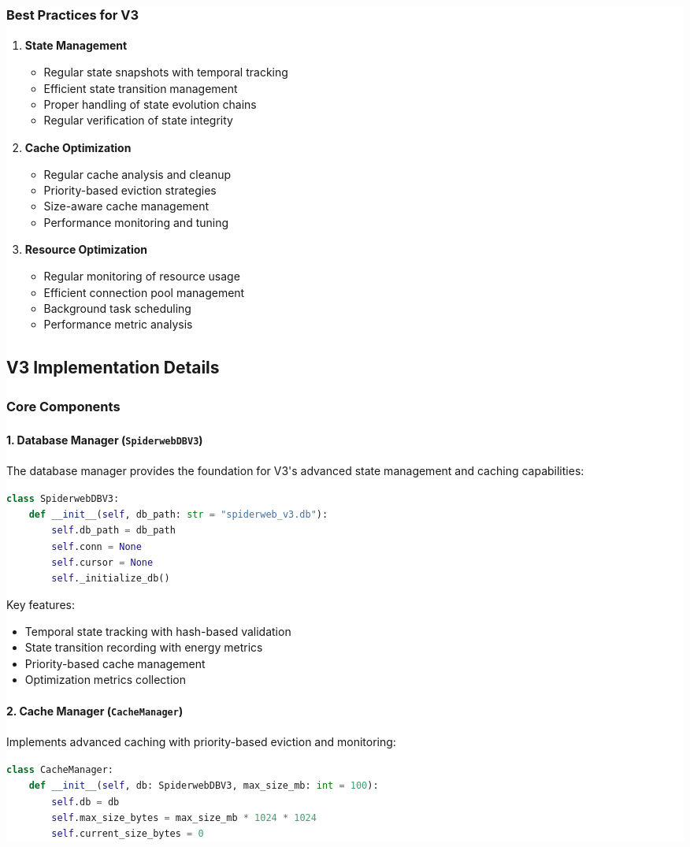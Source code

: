 ### Best Practices for V3

1. **State Management**
   - Regular state snapshots with temporal tracking
   - Efficient state transition management
   - Proper handling of state evolution chains
   - Regular verification of state integrity

2. **Cache Optimization**
   - Regular cache analysis and cleanup
   - Priority-based eviction strategies
   - Size-aware cache management
   - Performance monitoring and tuning

3. **Resource Optimization**
   - Regular monitoring of resource usage
   - Efficient connection pool management
   - Background task scheduling
   - Performance metric analysis

## V3 Implementation Details

### Core Components

#### 1. Database Manager (`SpiderwebDBV3`)
The database manager provides the foundation for V3's advanced state management and caching capabilities:

```python
class SpiderwebDBV3:
    def __init__(self, db_path: str = "spiderweb_v3.db"):
        self.db_path = db_path
        self.conn = None
        self.cursor = None
        self._initialize_db()
```

Key features:
- Temporal state tracking with hash-based validation
- State transition recording with energy metrics
- Priority-based cache management
- Optimization metrics collection

#### 2. Cache Manager (`CacheManager`)
Implements advanced caching with priority-based eviction and monitoring:

```python
class CacheManager:
    def __init__(self, db: SpiderwebDBV3, max_size_mb: int = 100):
        self.db = db
        self.max_size_bytes = max_size_mb * 1024 * 1024
        self.current_size_bytes = 0
```
